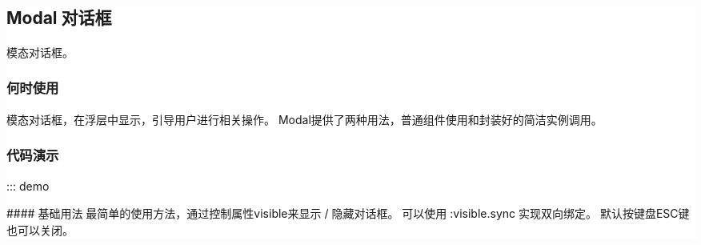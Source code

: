 <script>
    export default {
        data () {
            return {
                modal1: false,
                modal11:false,
                modal111:false,
                modal2:false,
                modal3:false,
                modal4:false,
                modal5:false,
                modal6:false,
                modal7:false,
                modal8:false,
                modal9:false,
                modal10:false,
                modal11:false,
                modal12:false,
                modal13:false,
                modal14:false,
                modal15:false,
                modal_full:false
            }
        },
        methods: {
            ok () {
                this.$notice.info({title:'点击了确定'});
            },
            cancel () {
                this.$notice.info({title:'点击了取消'});
            },
            handleClose(done) {
                console.log("beforeClose");
                done();
            }
        }
    }
</script>

## Modal 对话框

模态对话框。

### 何时使用
模态对话框，在浮层中显示，引导用户进行相关操作。
Modal提供了两种用法，普通组件使用和封装好的简洁实例调用。

### 代码演示

::: demo
<summary>
  #### 基础用法
  最简单的使用方法，通过控制属性visible来显示 / 隐藏对话框。
  可以使用 :visible.sync 实现双向绑定。
  默认按键盘ESC键也可以关闭。
</summary>
